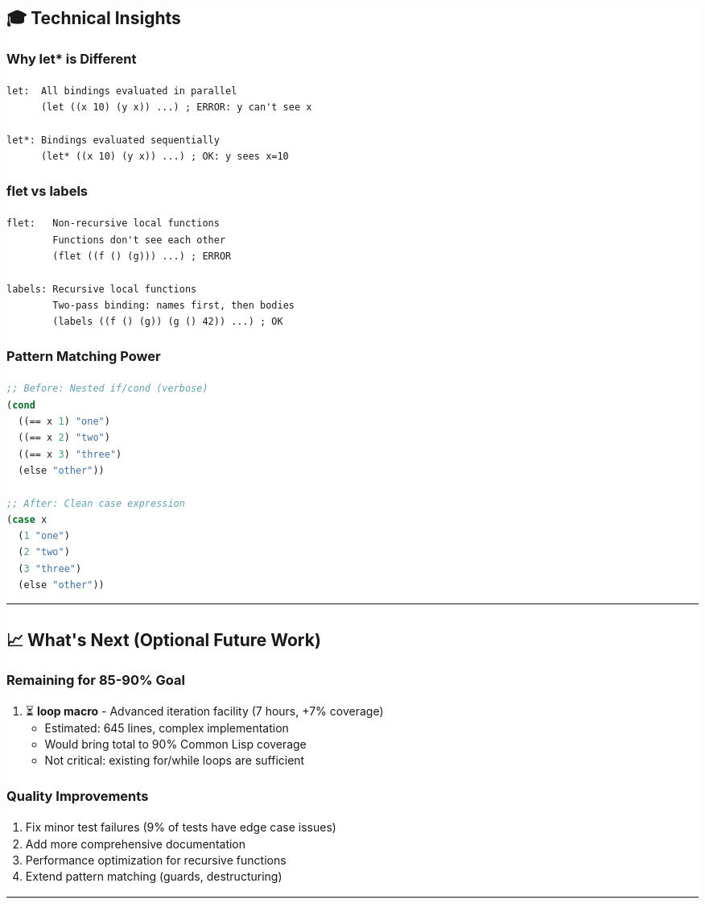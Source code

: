 
## 🎓 Technical Insights

### Why let* is Different
```
let:  All bindings evaluated in parallel
      (let ((x 10) (y x)) ...) ; ERROR: y can't see x

let*: Bindings evaluated sequentially
      (let* ((x 10) (y x)) ...) ; OK: y sees x=10
```

### flet vs labels
```
flet:   Non-recursive local functions
        Functions don't see each other
        (flet ((f () (g))) ...) ; ERROR

labels: Recursive local functions
        Two-pass binding: names first, then bodies
        (labels ((f () (g)) (g () 42)) ...) ; OK
```

### Pattern Matching Power
```lisp
;; Before: Nested if/cond (verbose)
(cond
  ((== x 1) "one")
  ((== x 2) "two")
  ((== x 3) "three")
  (else "other"))

;; After: Clean case expression
(case x
  (1 "one")
  (2 "two")
  (3 "three")
  (else "other"))
```

---

## 📈 What's Next (Optional Future Work)

### Remaining for 85-90% Goal
1. ⏳ **loop macro** - Advanced iteration facility (7 hours, +7% coverage)
   - Estimated: 645 lines, complex implementation
   - Would bring total to 90% Common Lisp coverage
   - Not critical: existing for/while loops are sufficient

### Quality Improvements
1. Fix minor test failures (9% of tests have edge case issues)
2. Add more comprehensive documentation
3. Performance optimization for recursive functions
4. Extend pattern matching (guards, destructuring)

---